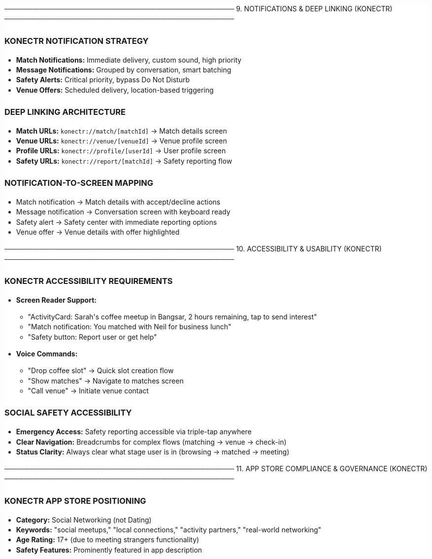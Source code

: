 ───────────────────────────────────────────────
9. NOTIFICATIONS & DEEP LINKING (KONECTR)
───────────────────────────────────────────────

### KONECTR NOTIFICATION STRATEGY
- **Match Notifications:** Immediate delivery, custom sound, high priority
- **Message Notifications:** Grouped by conversation, smart batching
- **Safety Alerts:** Critical priority, bypass Do Not Disturb
- **Venue Offers:** Scheduled delivery, location-based triggering

### DEEP LINKING ARCHITECTURE
- **Match URLs:** `konectr://match/[matchId]` → Match details screen
- **Venue URLs:** `konectr://venue/[venueId]` → Venue profile screen  
- **Profile URLs:** `konectr://profile/[userId]` → User profile screen
- **Safety URLs:** `konectr://report/[matchId]` → Safety reporting flow

### NOTIFICATION-TO-SCREEN MAPPING
- Match notification → Match details with accept/decline actions
- Message notification → Conversation screen with keyboard ready
- Safety alert → Safety center with immediate reporting options
- Venue offer → Venue details with offer highlighted

───────────────────────────────────────────────
10. ACCESSIBILITY & USABILITY (KONECTR)
───────────────────────────────────────────────

### KONECTR ACCESSIBILITY REQUIREMENTS
- **Screen Reader Support:** 
  - "ActivityCard: Sarah's coffee meetup in Bangsar, 2 hours remaining, tap to send interest"
  - "Match notification: You matched with Neil for business lunch"
  - "Safety button: Report user or get help"

- **Voice Commands:**
  - "Drop coffee slot" → Quick slot creation flow
  - "Show matches" → Navigate to matches screen
  - "Call venue" → Initiate venue contact

### SOCIAL SAFETY ACCESSIBILITY
- **Emergency Access:** Safety reporting accessible via triple-tap anywhere
- **Clear Navigation:** Breadcrumbs for complex flows (matching → venue → check-in)
- **Status Clarity:** Always clear what stage user is in (browsing → matched → meeting)

───────────────────────────────────────────────
11. APP STORE COMPLIANCE & GOVERNANCE (KONECTR)
───────────────────────────────────────────────

### KONECTR APP STORE POSITIONING
- **Category:** Social Networking (not Dating)
- **Keywords:** "social meetups," "local connections," "activity partners," "real-world networking"
- **Age Rating:** 17+ (due to meeting strangers functionality)
- **Safety Features:** Prominently featured in app description
